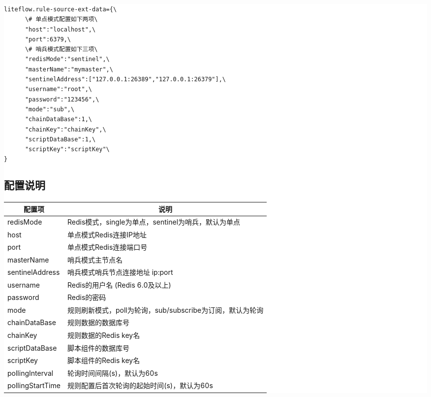   </code-block>
  <code-block title="Properties风格配置">

```properties
liteflow.rule-source-ext-data={\
      \# 单点模式配置如下两项\
      "host":"localhost",\
      "port":6379,\
      \# 哨兵模式配置如下三项\
      "redisMode":"sentinel",\
      "masterName":"mymaster",\
      "sentinelAddress":["127.0.0.1:26389","127.0.0.1:26379"],\
      "username":"root",\
      "password":"123456",\
      "mode":"sub",\
      "chainDataBase":1,\
      "chainKey":"chainKey",\
      "scriptDataBase":1,\
      "scriptKey":"scriptKey"\
}
```
  </code-block>

</code-group>


## 配置说明

| 配置项             | 说明                                    |
|-----------------|---------------------------------------|
| redisMode       | Redis模式，single为单点，sentinel为哨兵，默认为单点   |
| host            | 单点模式Redis连接IP地址                       |
| port            | 单点模式Redis连接端口号                        |
| masterName      | 哨兵模式主节点名                              |
| sentinelAddress | 哨兵模式哨兵节点连接地址 ip:port                  |
| username        | Redis的用户名 (Redis 6.0及以上)              |
| password        | Redis的密码                              |
| mode      | 规则刷新模式，poll为轮询，sub/subscribe为订阅，默认为轮询 |
| chainDataBase        | 规则数据的数据库号                             |
| chainKey     | 规则数据的Redis key名                       |
| scriptDataBase | 脚本组件的数据库号                             |
| scriptKey        | 脚本组件的Redis key名                       |
| pollingInterval | 轮询时间间隔(s)，默认为60s                      |
| pollingStartTime        | 规则配置后首次轮询的起始时间(s)，默认为60s              |
